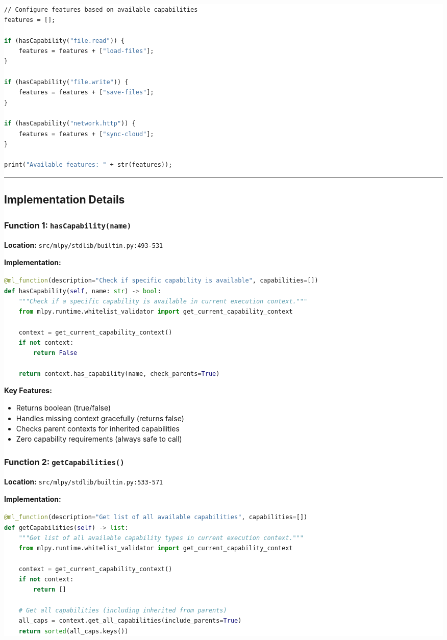 ```ml
// Configure features based on available capabilities
features = [];

if (hasCapability("file.read")) {
    features = features + ["load-files"];
}

if (hasCapability("file.write")) {
    features = features + ["save-files"];
}

if (hasCapability("network.http")) {
    features = features + ["sync-cloud"];
}

print("Available features: " + str(features));
```

---

## Implementation Details

### Function 1: `hasCapability(name)`

**Location:** `src/mlpy/stdlib/builtin.py:493-531`

**Implementation:**
```python
@ml_function(description="Check if specific capability is available", capabilities=[])
def hasCapability(self, name: str) -> bool:
    """Check if a specific capability is available in current execution context."""
    from mlpy.runtime.whitelist_validator import get_current_capability_context

    context = get_current_capability_context()
    if not context:
        return False

    return context.has_capability(name, check_parents=True)
```

**Key Features:**
- Returns boolean (true/false)
- Handles missing context gracefully (returns false)
- Checks parent contexts for inherited capabilities
- Zero capability requirements (always safe to call)

### Function 2: `getCapabilities()`

**Location:** `src/mlpy/stdlib/builtin.py:533-571`

**Implementation:**
```python
@ml_function(description="Get list of all available capabilities", capabilities=[])
def getCapabilities(self) -> list:
    """Get list of all available capability types in current execution context."""
    from mlpy.runtime.whitelist_validator import get_current_capability_context

    context = get_current_capability_context()
    if not context:
        return []

    # Get all capabilities (including inherited from parents)
    all_caps = context.get_all_capabilities(include_parents=True)
    return sorted(all_caps.keys())
```
